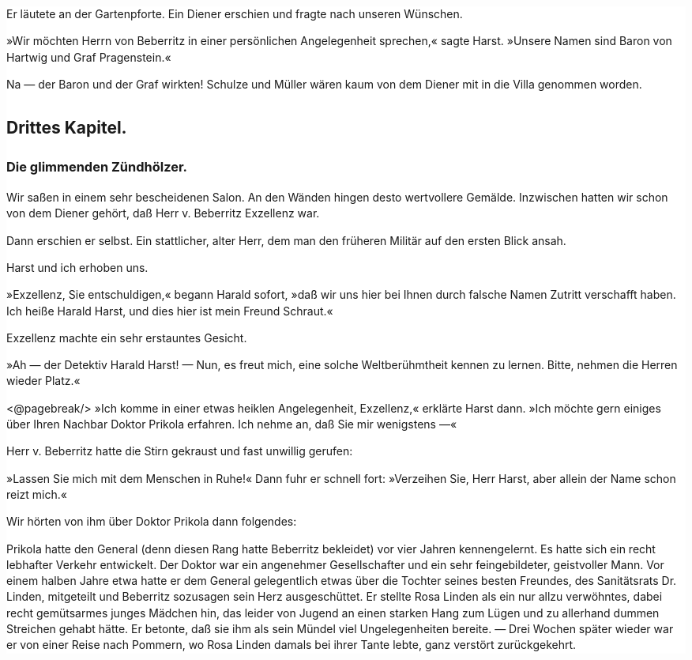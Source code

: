Er läutete an der Gartenpforte. Ein Diener erschien
und fragte nach unseren Wünschen.

»Wir möchten Herrn von Beberritz in einer persönlichen
Angelegenheit sprechen,« sagte Harst. »Unsere Namen sind
Baron von Hartwig und Graf Pragenstein.«

Na — der Baron und der Graf wirkten! Schulze
und Müller wären kaum von dem Diener mit in die Villa
genommen worden.

<h2>Drittes Kapitel.</h2>
<h3>Die glimmenden Zündhölzer.</h3>

Wir saßen in einem sehr bescheidenen Salon. An den
Wänden hingen desto wertvollere Gemälde. Inzwischen hatten
wir schon von dem Diener gehört, daß Herr v.&nbsp;Beberritz
Exzellenz war.

Dann erschien er selbst. Ein stattlicher, alter Herr, dem
man den früheren Militär auf den ersten Blick ansah.

Harst und ich erhoben uns.

»Exzellenz, Sie entschuldigen,« begann Harald sofort,
»daß wir uns hier bei Ihnen durch falsche Namen Zutritt
verschafft haben. Ich heiße Harald Harst, und dies
hier ist mein Freund Schraut.«

Exzellenz machte ein sehr erstauntes Gesicht.

»Ah — der Detektiv Harald Harst! — Nun, es freut
mich, eine solche Weltberühmtheit kennen zu lernen. Bitte,
nehmen die Herren wieder Platz.«

<@pagebreak/>
»Ich komme in einer etwas heiklen Angelegenheit,
Exzellenz,« erklärte Harst dann. »Ich möchte gern einiges
über Ihren Nachbar Doktor Prikola erfahren. Ich nehme
an, daß Sie mir wenigstens —«

Herr v.&nbsp;Beberritz hatte die Stirn gekraust und fast
unwillig gerufen:

»Lassen Sie mich mit dem Menschen in Ruhe!« Dann
fuhr er schnell fort: »Verzeihen Sie, Herr Harst, aber allein
der Name schon reizt mich.«

Wir hörten von ihm über Doktor Prikola dann
folgendes:

Prikola hatte den General (denn diesen Rang hatte
Beberritz bekleidet) vor vier Jahren kennengelernt. Es hatte
sich ein recht lebhafter Verkehr entwickelt. Der Doktor war
ein angenehmer Gesellschafter und ein sehr feingebildeter,
geistvoller Mann. Vor einem halben Jahre etwa hatte er
dem General gelegentlich etwas über die Tochter seines
besten Freundes, des Sanitätsrats Dr. Linden, mitgeteilt und
Beberritz sozusagen sein Herz ausgeschüttet. Er stellte Rosa
Linden als ein nur allzu verwöhntes, dabei recht gemütsarmes
junges Mädchen hin, das leider von Jugend an einen
starken Hang zum Lügen und zu allerhand dummen Streichen
gehabt hätte. Er betonte, daß sie ihm als sein Mündel
viel Ungelegenheiten bereite. — Drei Wochen später wieder
war er von einer Reise nach Pommern, wo Rosa Linden
damals bei ihrer Tante lebte, ganz verstört zurückgekehrt.
